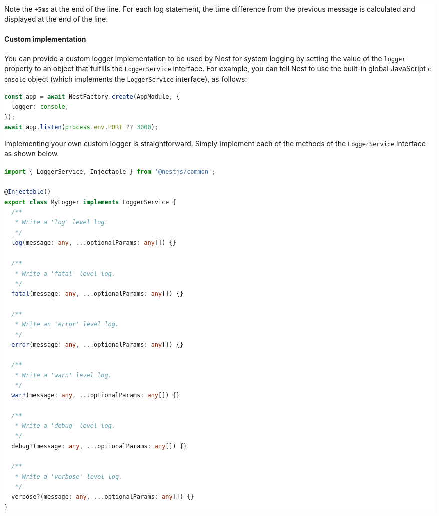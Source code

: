 Note the `+5ms` at the end of the line. For each log statement, the time difference from the previous message is calculated and displayed at the end of the line.

#### Custom implementation

You can provide a custom logger implementation to be used by Nest for system logging by setting the value of the `logger` property to an object that fulfills the `LoggerService` interface. For example, you can tell Nest to use the built-in global JavaScript `console` object (which implements the `LoggerService` interface), as follows:

```typescript
const app = await NestFactory.create(AppModule, {
  logger: console,
});
await app.listen(process.env.PORT ?? 3000);
```

Implementing your own custom logger is straightforward. Simply implement each of the methods of the `LoggerService` interface as shown below.

```typescript
import { LoggerService, Injectable } from '@nestjs/common';

@Injectable()
export class MyLogger implements LoggerService {
  /**
   * Write a 'log' level log.
   */
  log(message: any, ...optionalParams: any[]) {}

  /**
   * Write a 'fatal' level log.
   */
  fatal(message: any, ...optionalParams: any[]) {}

  /**
   * Write an 'error' level log.
   */
  error(message: any, ...optionalParams: any[]) {}

  /**
   * Write a 'warn' level log.
   */
  warn(message: any, ...optionalParams: any[]) {}

  /**
   * Write a 'debug' level log.
   */
  debug?(message: any, ...optionalParams: any[]) {}

  /**
   * Write a 'verbose' level log.
   */
  verbose?(message: any, ...optionalParams: any[]) {}
}
```
